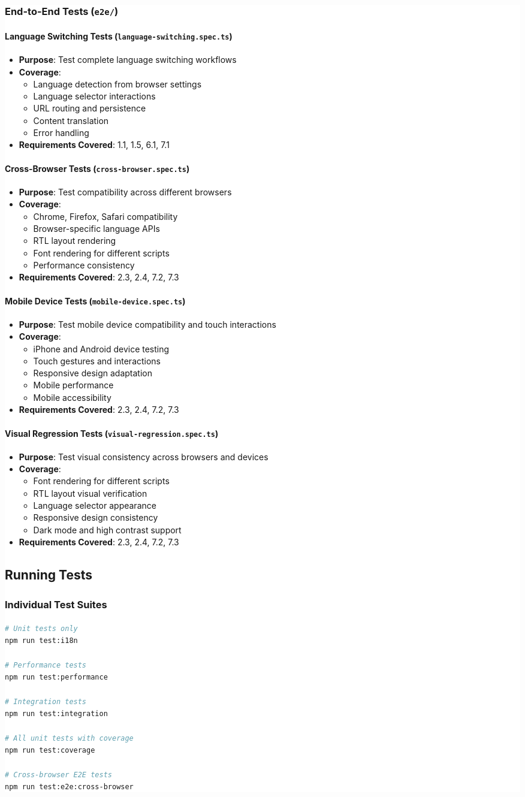 ### End-to-End Tests (`e2e/`)

#### Language Switching Tests (`language-switching.spec.ts`)
- **Purpose**: Test complete language switching workflows
- **Coverage**:
  - Language detection from browser settings
  - Language selector interactions
  - URL routing and persistence
  - Content translation
  - Error handling
- **Requirements Covered**: 1.1, 1.5, 6.1, 7.1

#### Cross-Browser Tests (`cross-browser.spec.ts`)
- **Purpose**: Test compatibility across different browsers
- **Coverage**:
  - Chrome, Firefox, Safari compatibility
  - Browser-specific language APIs
  - RTL layout rendering
  - Font rendering for different scripts
  - Performance consistency
- **Requirements Covered**: 2.3, 2.4, 7.2, 7.3

#### Mobile Device Tests (`mobile-device.spec.ts`)
- **Purpose**: Test mobile device compatibility and touch interactions
- **Coverage**:
  - iPhone and Android device testing
  - Touch gestures and interactions
  - Responsive design adaptation
  - Mobile performance
  - Mobile accessibility
- **Requirements Covered**: 2.3, 2.4, 7.2, 7.3

#### Visual Regression Tests (`visual-regression.spec.ts`)
- **Purpose**: Test visual consistency across browsers and devices
- **Coverage**:
  - Font rendering for different scripts
  - RTL layout visual verification
  - Language selector appearance
  - Responsive design consistency
  - Dark mode and high contrast support
- **Requirements Covered**: 2.3, 2.4, 7.2, 7.3

## Running Tests

### Individual Test Suites

```bash
# Unit tests only
npm run test:i18n

# Performance tests
npm run test:performance

# Integration tests
npm run test:integration

# All unit tests with coverage
npm run test:coverage

# Cross-browser E2E tests
npm run test:e2e:cross-browser

```